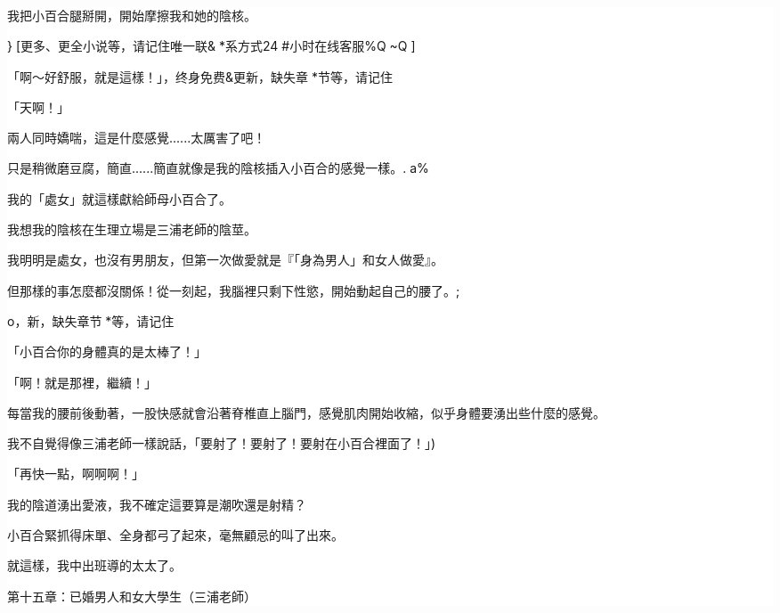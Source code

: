 

我把小百合腿掰開，開始摩擦我和她的陰核。

} [更多、更全小说等，请记住唯一联& *系方式24 #小时在线客服%Q ~Q ]



「啊～好舒服，就是這樣！」，终身免费&更新，缺失章 *节等，请记住



「天啊！」



兩人同時嬌喘，這是什麼感覺......太厲害了吧！



只是稍微磨豆腐，簡直......簡直就像是我的陰核插入小百合的感覺一樣。. a%



我的「處女」就這樣獻給師母小百合了。



我想我的陰核在生理立場是三浦老師的陰莖。



我明明是處女，也沒有男朋友，但第一次做愛就是『「身為男人」和女人做愛』。



但那樣的事怎麼都沒關係！從一刻起，我腦裡只剩下性慾，開始動起自己的腰了。;

o，新，缺失章节 *等，请记住



「小百合你的身體真的是太棒了！」



「啊！就是那裡，繼續！」



每當我的腰前後動著，一股快感就會沿著脊椎直上腦門，感覺肌肉開始收縮，似乎身體要湧出些什麼的感覺。



我不自覺得像三浦老師一樣說話，「要射了！要射了！要射在小百合裡面了！」)



「再快一點，啊啊啊！」



我的陰道湧出愛液，我不確定這要算是潮吹還是射精？



小百合緊抓得床單、全身都弓了起來，毫無顧忌的叫了出來。



就這樣，我中出班導的太太了。



第十五章：已婚男人和女大學生（三浦老師）
